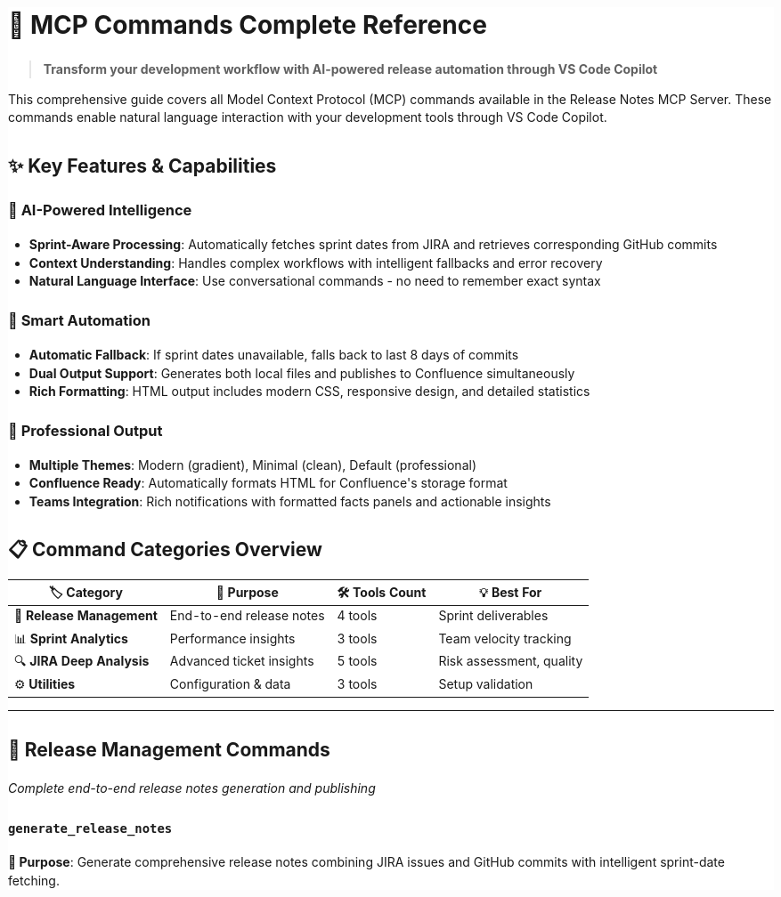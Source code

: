 # 🎯 **MCP Commands Complete Reference**

> **Transform your development workflow with AI-powered release automation through VS Code Copilot**

This comprehensive guide covers all Model Context Protocol (MCP) commands available in the Release Notes MCP Server. These commands enable natural language interaction with your development tools through VS Code Copilot.

## ✨ **Key Features & Capabilities**

### 🤖 **AI-Powered Intelligence**
- **Sprint-Aware Processing**: Automatically fetches sprint dates from JIRA and retrieves corresponding GitHub commits
- **Context Understanding**: Handles complex workflows with intelligent fallbacks and error recovery
- **Natural Language Interface**: Use conversational commands - no need to remember exact syntax

### 🔄 **Smart Automation**
- **Automatic Fallback**: If sprint dates unavailable, falls back to last 8 days of commits  
- **Dual Output Support**: Generates both local files and publishes to Confluence simultaneously
- **Rich Formatting**: HTML output includes modern CSS, responsive design, and detailed statistics

### 🎨 **Professional Output**
- **Multiple Themes**: Modern (gradient), Minimal (clean), Default (professional)
- **Confluence Ready**: Automatically formats HTML for Confluence's storage format
- **Teams Integration**: Rich notifications with formatted facts panels and actionable insights

## 📋 **Command Categories Overview**

| 🏷️ **Category** | 🎯 **Purpose** | 🛠️ **Tools Count** | 💡 **Best For** |
|-----------------|----------------|-------------------|------------------|
| 🚀 **Release Management** | End-to-end release notes | 4 tools | Sprint deliverables |
| 📊 **Sprint Analytics** | Performance insights | 3 tools | Team velocity tracking |
| 🔍 **JIRA Deep Analysis** | Advanced ticket insights | 5 tools | Risk assessment, quality |
| ⚙️ **Utilities** | Configuration & data | 3 tools | Setup validation |

---

## 🚀 **Release Management Commands**

*Complete end-to-end release notes generation and publishing*

### `generate_release_notes`
**🎯 Purpose**: Generate comprehensive release notes combining JIRA issues and GitHub commits with intelligent sprint-date fetching.
